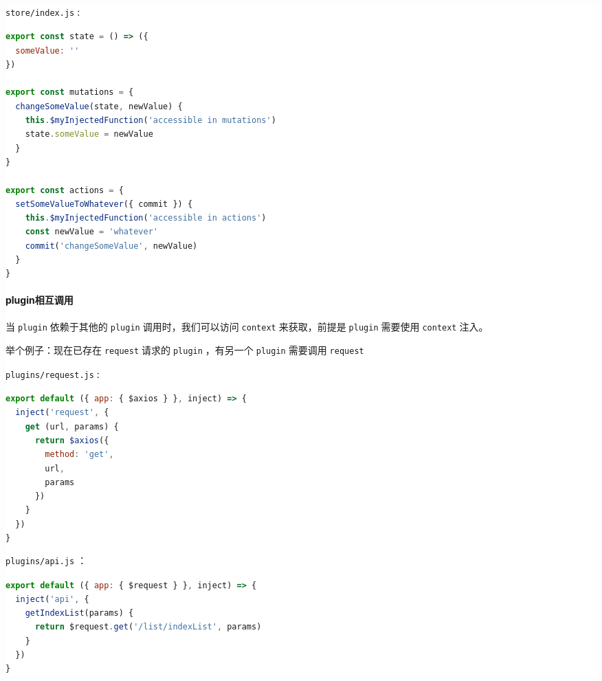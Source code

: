 `store/index.js` :

```js
export const state = () => ({
  someValue: ''
})

export const mutations = {
  changeSomeValue(state, newValue) {
    this.$myInjectedFunction('accessible in mutations')
    state.someValue = newValue
  }
}

export const actions = {
  setSomeValueToWhatever({ commit }) {
    this.$myInjectedFunction('accessible in actions')
    const newValue = 'whatever'
    commit('changeSomeValue', newValue)
  }
}
```

#### plugin相互调用

当 `plugin` 依赖于其他的 `plugin` 调用时，我们可以访问 `context` 来获取，前提是 `plugin` 需要使用 `context` 注入。

举个例子：现在已存在 `request` 请求的 `plugin` ，有另一个 `plugin` 需要调用 `request`

`plugins/request.js` :

```js
export default ({ app: { $axios } }, inject) => {
  inject('request', {
    get (url, params) {
      return $axios({
        method: 'get',
        url,
        params
      })
    }
  })
}
```

`plugins/api.js` ：

```js
export default ({ app: { $request } }, inject) => {
  inject('api', {
    getIndexList(params) {
      return $request.get('/list/indexList', params)
    }
  })
}
```
